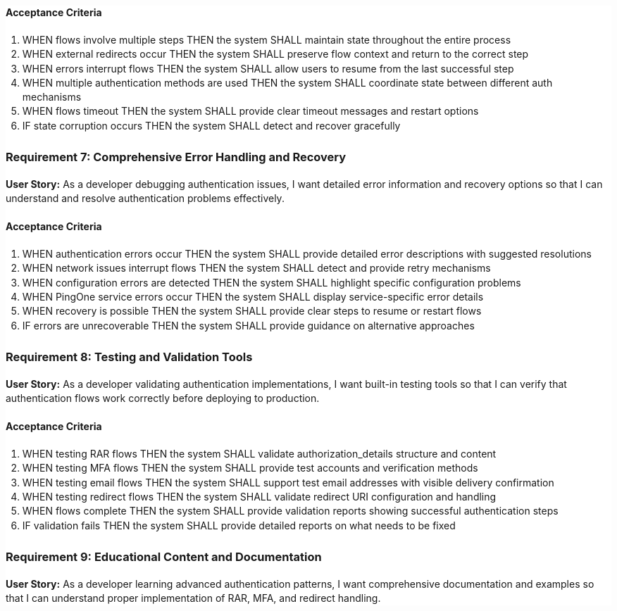 #### Acceptance Criteria

1. WHEN flows involve multiple steps THEN the system SHALL maintain state throughout the entire process
2. WHEN external redirects occur THEN the system SHALL preserve flow context and return to the correct step
3. WHEN errors interrupt flows THEN the system SHALL allow users to resume from the last successful step
4. WHEN multiple authentication methods are used THEN the system SHALL coordinate state between different auth mechanisms
5. WHEN flows timeout THEN the system SHALL provide clear timeout messages and restart options
6. IF state corruption occurs THEN the system SHALL detect and recover gracefully

### Requirement 7: Comprehensive Error Handling and Recovery

**User Story:** As a developer debugging authentication issues, I want detailed error information and recovery options so that I can understand and resolve authentication problems effectively.

#### Acceptance Criteria

1. WHEN authentication errors occur THEN the system SHALL provide detailed error descriptions with suggested resolutions
2. WHEN network issues interrupt flows THEN the system SHALL detect and provide retry mechanisms
3. WHEN configuration errors are detected THEN the system SHALL highlight specific configuration problems
4. WHEN PingOne service errors occur THEN the system SHALL display service-specific error details
5. WHEN recovery is possible THEN the system SHALL provide clear steps to resume or restart flows
6. IF errors are unrecoverable THEN the system SHALL provide guidance on alternative approaches

### Requirement 8: Testing and Validation Tools

**User Story:** As a developer validating authentication implementations, I want built-in testing tools so that I can verify that authentication flows work correctly before deploying to production.

#### Acceptance Criteria

1. WHEN testing RAR flows THEN the system SHALL validate authorization_details structure and content
2. WHEN testing MFA flows THEN the system SHALL provide test accounts and verification methods
3. WHEN testing email flows THEN the system SHALL support test email addresses with visible delivery confirmation
4. WHEN testing redirect flows THEN the system SHALL validate redirect URI configuration and handling
5. WHEN flows complete THEN the system SHALL provide validation reports showing successful authentication steps
6. IF validation fails THEN the system SHALL provide detailed reports on what needs to be fixed

### Requirement 9: Educational Content and Documentation

**User Story:** As a developer learning advanced authentication patterns, I want comprehensive documentation and examples so that I can understand proper implementation of RAR, MFA, and redirect handling.
